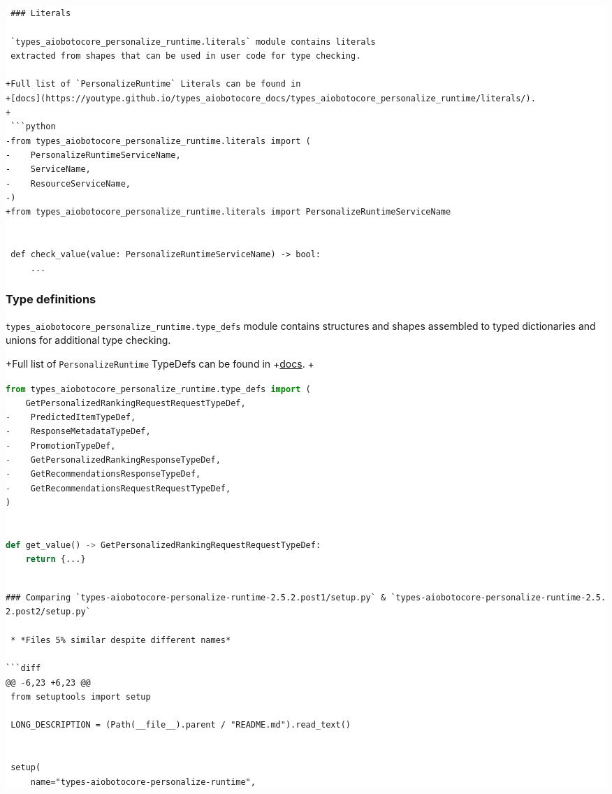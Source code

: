 ```
 ### Literals
 
 `types_aiobotocore_personalize_runtime.literals` module contains literals
 extracted from shapes that can be used in user code for type checking.
 
+Full list of `PersonalizeRuntime` Literals can be found in
+[docs](https://youtype.github.io/types_aiobotocore_docs/types_aiobotocore_personalize_runtime/literals/).
+
 ```python
-from types_aiobotocore_personalize_runtime.literals import (
-    PersonalizeRuntimeServiceName,
-    ServiceName,
-    ResourceServiceName,
-)
+from types_aiobotocore_personalize_runtime.literals import PersonalizeRuntimeServiceName
 
 
 def check_value(value: PersonalizeRuntimeServiceName) -> bool:
     ...
 ```
 
 <a id="type-definitions"></a>
 
 ### Type definitions
 
 `types_aiobotocore_personalize_runtime.type_defs` module contains structures
 and shapes assembled to typed dictionaries and unions for additional type
 checking.
 
+Full list of `PersonalizeRuntime` TypeDefs can be found in
+[docs](https://youtype.github.io/types_aiobotocore_docs/types_aiobotocore_personalize_runtime/type_defs/).
+
 ```python
 from types_aiobotocore_personalize_runtime.type_defs import (
     GetPersonalizedRankingRequestRequestTypeDef,
-    PredictedItemTypeDef,
-    ResponseMetadataTypeDef,
-    PromotionTypeDef,
-    GetPersonalizedRankingResponseTypeDef,
-    GetRecommendationsResponseTypeDef,
-    GetRecommendationsRequestRequestTypeDef,
 )
 
 
 def get_value() -> GetPersonalizedRankingRequestRequestTypeDef:
     return {...}
 ```
```

### Comparing `types-aiobotocore-personalize-runtime-2.5.2.post1/setup.py` & `types-aiobotocore-personalize-runtime-2.5.2.post2/setup.py`

 * *Files 5% similar despite different names*

```diff
@@ -6,23 +6,23 @@
 from setuptools import setup
 
 LONG_DESCRIPTION = (Path(__file__).parent / "README.md").read_text()
 
 
 setup(
     name="types-aiobotocore-personalize-runtime",
```